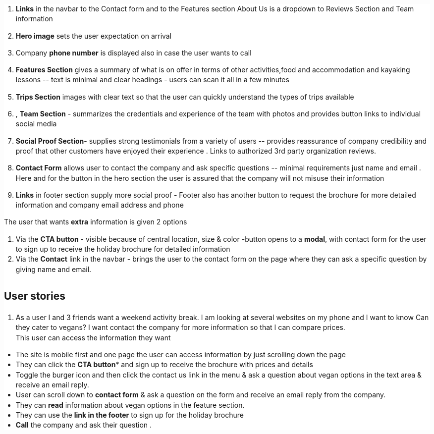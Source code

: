  

 1. **Links** in the navbar to the Contact form and to the Features section  About Us is a dropdown to Reviews Section and Team
    information

 2. **Hero  image**  sets the user expectation on arrival

 3. Company **phone number** is displayed also  in  case the user wants to call
 4.   **Features Section** gives a summary of what is on offer in terms of  other activities,food and accommodation and kayaking lessons   -- text is minimal and clear headings - users can scan it all in a few minutes 
 5. **Trips Section**   images with clear text so that the user can  quickly understand  the types of trips available 
 6. , **Team Section**   - summarizes the credentials and experience of the team  with photos and provides button links to  individual social media
 7.  **Social Proof Section**-  supplies strong testimonials from a variety of users -- provides reassurance of company credibility and proof that other customers have enjoyed their experience . Links to authorized 3rd party organization reviews.
 8.  **Contact Form**  allows user to contact the company and ask specific questions -- minimal requirements  just name and email . Here and for the button in the hero section the user is assured that the company will not misuse their information
 9.  **Links** in footer section supply more social proof -   Footer also has another button to request the brochure for more detailed information  and company email address and phone 

 
   The user that wants **extra** information is given  2 options 

1. Via the **CTA button** -  visible because of central location, size & color  -button opens to a **modal**, with contact form for the user to sign up to receive the holiday brochure for detailed information
2. Via the **Contact** link in the navbar - brings the user to the contact form on the page where they can ask a specific question by giving name and email.





## User stories

1)   As a user I and 3 friends want a weekend activity break. 
 I am looking at several websites  on my phone and I want to know 
 Can they cater to vegans? 
 I want contact the company for more information so that I can compare  prices.  
This user can access the information they want 

 - The site is mobile first and one page  the  user can access
   information by just scrolling down the page
 - They can click  the **CTA  button***  and sign up to receive the brochure with prices and details 
 - Toggle the burger icon and  then click the  contact us link in the menu  & ask a question about vegan options in the text area & receive an email reply.
 - User can scroll down to **contact form** & ask a question on the form and receive an email reply from the company. 
 -  They can  **read** information about vegan options in the feature section. 
- They can use  the **link in the footer** to sign up for the holiday brochure
- **Call** the company and ask their question . 
